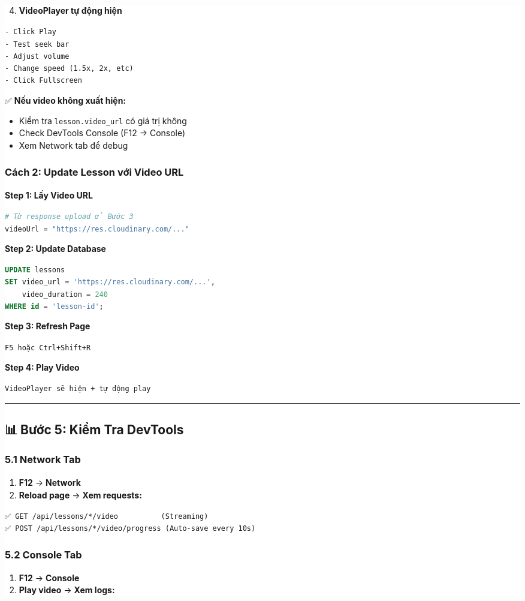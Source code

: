 4. **VideoPlayer tự động hiện**
```
- Click Play
- Test seek bar
- Adjust volume
- Change speed (1.5x, 2x, etc)
- Click Fullscreen
```

✅ **Nếu video không xuất hiện:**
- Kiểm tra `lesson.video_url` có giá trị không
- Check DevTools Console (F12 → Console)
- Xem Network tab để debug

### Cách 2: Update Lesson với Video URL

**Step 1: Lấy Video URL**
```bash
# Từ response upload ở Bước 3
videoUrl = "https://res.cloudinary.com/..."
```

**Step 2: Update Database**
```sql
UPDATE lessons 
SET video_url = 'https://res.cloudinary.com/...',
    video_duration = 240
WHERE id = 'lesson-id';
```

**Step 3: Refresh Page**
```
F5 hoặc Ctrl+Shift+R
```

**Step 4: Play Video**
```
VideoPlayer sẽ hiện + tự động play
```

---

## 📊 Bước 5: Kiểm Tra DevTools

### 5.1 Network Tab
1. **F12** → **Network**
2. **Reload page** → **Xem requests:**

```
✅ GET /api/lessons/*/video          (Streaming)
✅ POST /api/lessons/*/video/progress (Auto-save every 10s)
```

### 5.2 Console Tab
1. **F12** → **Console**
2. **Play video** → **Xem logs:**
